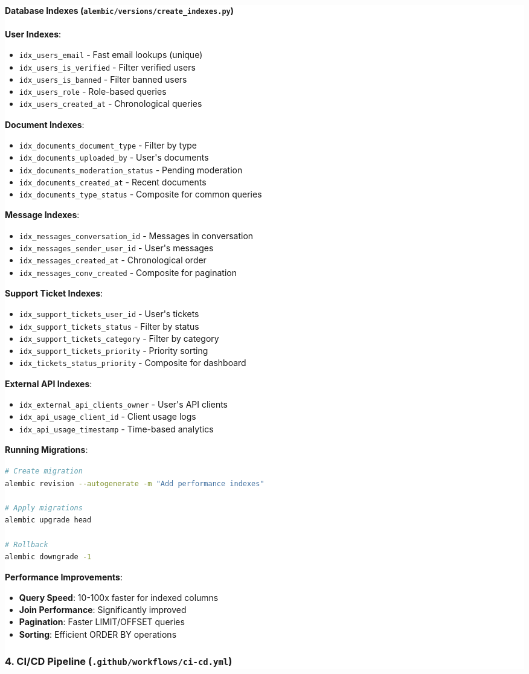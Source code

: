 #### Database Indexes (`alembic/versions/create_indexes.py`)

**User Indexes**:
- `idx_users_email` - Fast email lookups (unique)
- `idx_users_is_verified` - Filter verified users
- `idx_users_is_banned` - Filter banned users
- `idx_users_role` - Role-based queries
- `idx_users_created_at` - Chronological queries

**Document Indexes**:
- `idx_documents_document_type` - Filter by type
- `idx_documents_uploaded_by` - User's documents
- `idx_documents_moderation_status` - Pending moderation
- `idx_documents_created_at` - Recent documents
- `idx_documents_type_status` - Composite for common queries

**Message Indexes**:
- `idx_messages_conversation_id` - Messages in conversation
- `idx_messages_sender_user_id` - User's messages
- `idx_messages_created_at` - Chronological order
- `idx_messages_conv_created` - Composite for pagination

**Support Ticket Indexes**:
- `idx_support_tickets_user_id` - User's tickets
- `idx_support_tickets_status` - Filter by status
- `idx_support_tickets_category` - Filter by category
- `idx_support_tickets_priority` - Priority sorting
- `idx_tickets_status_priority` - Composite for dashboard

**External API Indexes**:
- `idx_external_api_clients_owner` - User's API clients
- `idx_api_usage_client_id` - Client usage logs
- `idx_api_usage_timestamp` - Time-based analytics

**Running Migrations**:
```bash
# Create migration
alembic revision --autogenerate -m "Add performance indexes"

# Apply migrations
alembic upgrade head

# Rollback
alembic downgrade -1
```

**Performance Improvements**:
- **Query Speed**: 10-100x faster for indexed columns
- **Join Performance**: Significantly improved
- **Pagination**: Faster LIMIT/OFFSET queries
- **Sorting**: Efficient ORDER BY operations

### 4. CI/CD Pipeline (`.github/workflows/ci-cd.yml`)
